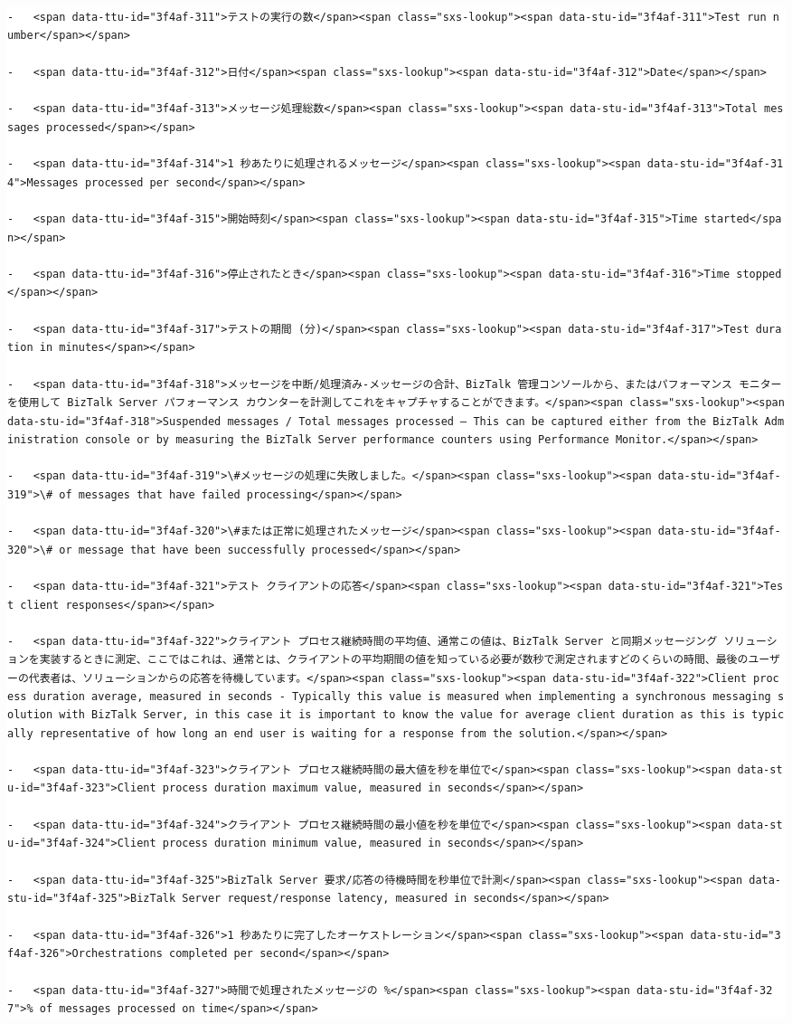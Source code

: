     -   <span data-ttu-id="3f4af-311">テストの実行の数</span><span class="sxs-lookup"><span data-stu-id="3f4af-311">Test run number</span></span>  
  
    -   <span data-ttu-id="3f4af-312">日付</span><span class="sxs-lookup"><span data-stu-id="3f4af-312">Date</span></span>  
  
    -   <span data-ttu-id="3f4af-313">メッセージ処理総数</span><span class="sxs-lookup"><span data-stu-id="3f4af-313">Total messages processed</span></span>  
  
    -   <span data-ttu-id="3f4af-314">1 秒あたりに処理されるメッセージ</span><span class="sxs-lookup"><span data-stu-id="3f4af-314">Messages processed per second</span></span>  
  
    -   <span data-ttu-id="3f4af-315">開始時刻</span><span class="sxs-lookup"><span data-stu-id="3f4af-315">Time started</span></span>  
  
    -   <span data-ttu-id="3f4af-316">停止されたとき</span><span class="sxs-lookup"><span data-stu-id="3f4af-316">Time stopped</span></span>  
  
    -   <span data-ttu-id="3f4af-317">テストの期間 (分)</span><span class="sxs-lookup"><span data-stu-id="3f4af-317">Test duration in minutes</span></span>  
  
    -   <span data-ttu-id="3f4af-318">メッセージを中断/処理済み-メッセージの合計、BizTalk 管理コンソールから、またはパフォーマンス モニターを使用して BizTalk Server パフォーマンス カウンターを計測してこれをキャプチャすることができます。</span><span class="sxs-lookup"><span data-stu-id="3f4af-318">Suspended messages / Total messages processed – This can be captured either from the BizTalk Administration console or by measuring the BizTalk Server performance counters using Performance Monitor.</span></span>  
  
    -   <span data-ttu-id="3f4af-319">\#メッセージの処理に失敗しました。</span><span class="sxs-lookup"><span data-stu-id="3f4af-319">\# of messages that have failed processing</span></span>  
  
    -   <span data-ttu-id="3f4af-320">\#または正常に処理されたメッセージ</span><span class="sxs-lookup"><span data-stu-id="3f4af-320">\# or message that have been successfully processed</span></span>  
  
    -   <span data-ttu-id="3f4af-321">テスト クライアントの応答</span><span class="sxs-lookup"><span data-stu-id="3f4af-321">Test client responses</span></span>  
  
    -   <span data-ttu-id="3f4af-322">クライアント プロセス継続時間の平均値、通常この値は、BizTalk Server と同期メッセージング ソリューションを実装するときに測定、ここではこれは、通常とは、クライアントの平均期間の値を知っている必要が数秒で測定されますどのくらいの時間、最後のユーザーの代表者は、ソリューションからの応答を待機しています。</span><span class="sxs-lookup"><span data-stu-id="3f4af-322">Client process duration average, measured in seconds - Typically this value is measured when implementing a synchronous messaging solution with BizTalk Server, in this case it is important to know the value for average client duration as this is typically representative of how long an end user is waiting for a response from the solution.</span></span>  
  
    -   <span data-ttu-id="3f4af-323">クライアント プロセス継続時間の最大値を秒を単位で</span><span class="sxs-lookup"><span data-stu-id="3f4af-323">Client process duration maximum value, measured in seconds</span></span>  
  
    -   <span data-ttu-id="3f4af-324">クライアント プロセス継続時間の最小値を秒を単位で</span><span class="sxs-lookup"><span data-stu-id="3f4af-324">Client process duration minimum value, measured in seconds</span></span>  
  
    -   <span data-ttu-id="3f4af-325">BizTalk Server 要求/応答の待機時間を秒単位で計測</span><span class="sxs-lookup"><span data-stu-id="3f4af-325">BizTalk Server request/response latency, measured in seconds</span></span>  
  
    -   <span data-ttu-id="3f4af-326">1 秒あたりに完了したオーケストレーション</span><span class="sxs-lookup"><span data-stu-id="3f4af-326">Orchestrations completed per second</span></span>  
  
    -   <span data-ttu-id="3f4af-327">時間で処理されたメッセージの %</span><span class="sxs-lookup"><span data-stu-id="3f4af-327">% of messages processed on time</span></span>  
  